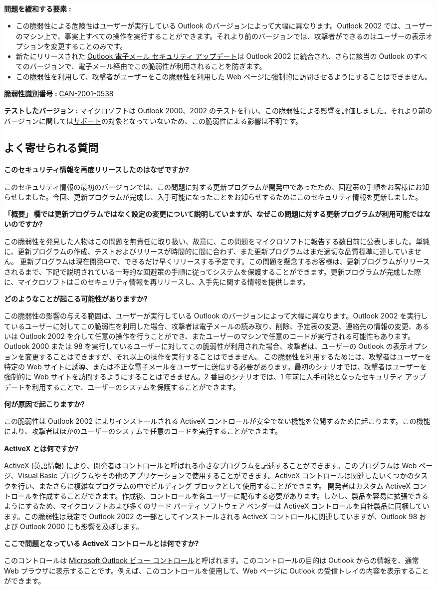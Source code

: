 **問題を緩和する要素** **:**

-   この脆弱性による危険性はユーザーが実行している Outlook のバージョンによって大幅に異なります。Outlook 2002 では、ユーザーのマシン上で、事実上すべての操作を実行することができます。それより前のバージョンでは、攻撃者ができるのはユーザーの表示オプションを変更することのみです。
-   新たにリリースされた [Outlook 電子メール セキュリティ アップデート](http://officeupdate.microsoft.com/japan/downloaddetails/2000/out2ksec.htm)は Outlook 2002 に統合され、さらに該当の Outlook のすべてのバージョンで、電子メール経由でこの脆弱性が利用されることを防ぎます。
-   この脆弱性を利用して、攻撃者がユーザーをこの脆弱性を利用した Web ページに強制的に訪問させるようにすることはできません。

**脆弱性識別番号** **:**
[CAN-2001-0538](http://www.cve.mitre.org/cgi-bin/cvename.cgi?name=can-2001-0538)

**テストしたバージョン** **:**
マイクロソフトは Outlook 2000、2002 のテストを行い、この脆弱性による影響を評価しました。それより前のバージョンに関しては[サポート](http://support.microsoft.com/lifecycle/)の対象となっていないため、この脆弱性による影響は不明です。

よく寄せられる質問
------------------

<span></span>
**このセキュリティ情報を再度リリースしたのはなぜですか?**

このセキュリティ情報の最初のバージョンでは、この問題に対する更新プログラムが開発中であったため、回避策の手順をお客様にお知らせしました。今回、更新プログラムが完成し、入手可能になったことをお知らせするためにこのセキュリティ情報を更新しました。

**「概要」 欄では更新プログラムではなく設定の変更について説明していますが、なぜこの問題に対する更新プログラムが利用可能ではないのですか?**

この脆弱性を発見した人物はこの問題を無責任に取り扱い、故意に、この問題をマイクロソフトに報告する数日前に公表しました。単純に、更新プログラムの作成、テストおよびリリースが時間的に間に合わず、また更新プログラムはまだ適切な品質標準に達していません。
更新プログラムは現在開発中で、できるだけ早くリリースする予定です。この問題を懸念するお客様は、更新プログラムがリリースされるまで、下記で説明されている一時的な回避策の手順に従ってシステムを保護することができます。更新プログラムが完成した際に、マイクロソフトはこのセキュリティ情報を再リリースし、入手先に関する情報を提供します。

**どのようなことが起こる可能性がありますか?**

この脆弱性の影響の与える範囲は、ユーザーが実行している Outlook のバージョンによって大幅に異なります。Outlook 2002 を実行しているユーザーに対してこの脆弱性を利用した場合、攻撃者は電子メールの読み取り、削除、予定表の変更、連絡先の情報の変更、あるいは Outlook 2002 を介して任意の操作を行うことができ、またユーザーのマシンで任意のコードが実行される可能性もあります。Outlook 2000 または 98 を実行しているユーザーに対してこの脆弱性が利用された場合、攻撃者は、ユーザーの Outlook の表示オプションを変更することはできますが、それ以上の操作を実行することはできません。
この脆弱性を利用するためには、攻撃者はユーザーを特定の Web サイトに誘導、または不正な電子メールをユーザーに送信する必要があります。最初のシナリオでは、攻撃者はユーザーを強制的に Web サイトを訪問するようにすることはできません。2 番目のシナリオでは、1 年前に入手可能となったセキュリティ アップデートを利用することで、ユーザーのシステムを保護することができます。

**何が原因で起こりますか?**

この脆弱性は Outlook 2002 によりインストールされる ActiveX コントロールが安全でない機能を公開するために起こります。この機能により、攻撃者はほかのユーザーのシステムで任意のコードを実行することができます。

**ActiveX** **とは何ですか?**

[ActiveX](http://www.microsoft.com/com/default.mspx) (英語情報) により、開発者はコントロールと呼ばれる小さなプログラムを記述することができます。このプログラムは Web ページ、Visual Basic プログラムやその他のアプリケーションで使用することができます。ActiveX コントロールは関連したいくつかのタスクを行い、またさらに複雑なプログラムの中でビルディング ブロックとして使用することができます。
開発者はカスタム ActiveX コントロールを作成することができます。作成後、コントロールを各ユーザーに配布する必要があります。しかし、製品を容易に拡張できるようにするため、マイクロソフトおよび多くのサード パーティ ソフトウェア ベンダーは ActiveX コントロールを自社製品に同梱しています。この脆弱性は既定で Outlook 2002 の一部としてインストールされる ActiveX コントロールに関連していますが、Outlook 98 および Outlook 2000 にも影響を及ぼします。

**ここで問題となっている** **ActiveX** **コントロールとは何ですか?**

このコントロールは [Microsoft Outlook ビュー コントロール](http://support.microsoft.com/kb/291407)と呼ばれます。このコントロールの目的は Outlook からの情報を、通常 Web ブラウザに表示することです。例えば、このコントロールを使用して、Web ページに Outlook の受信トレイの内容を表示することができます。
